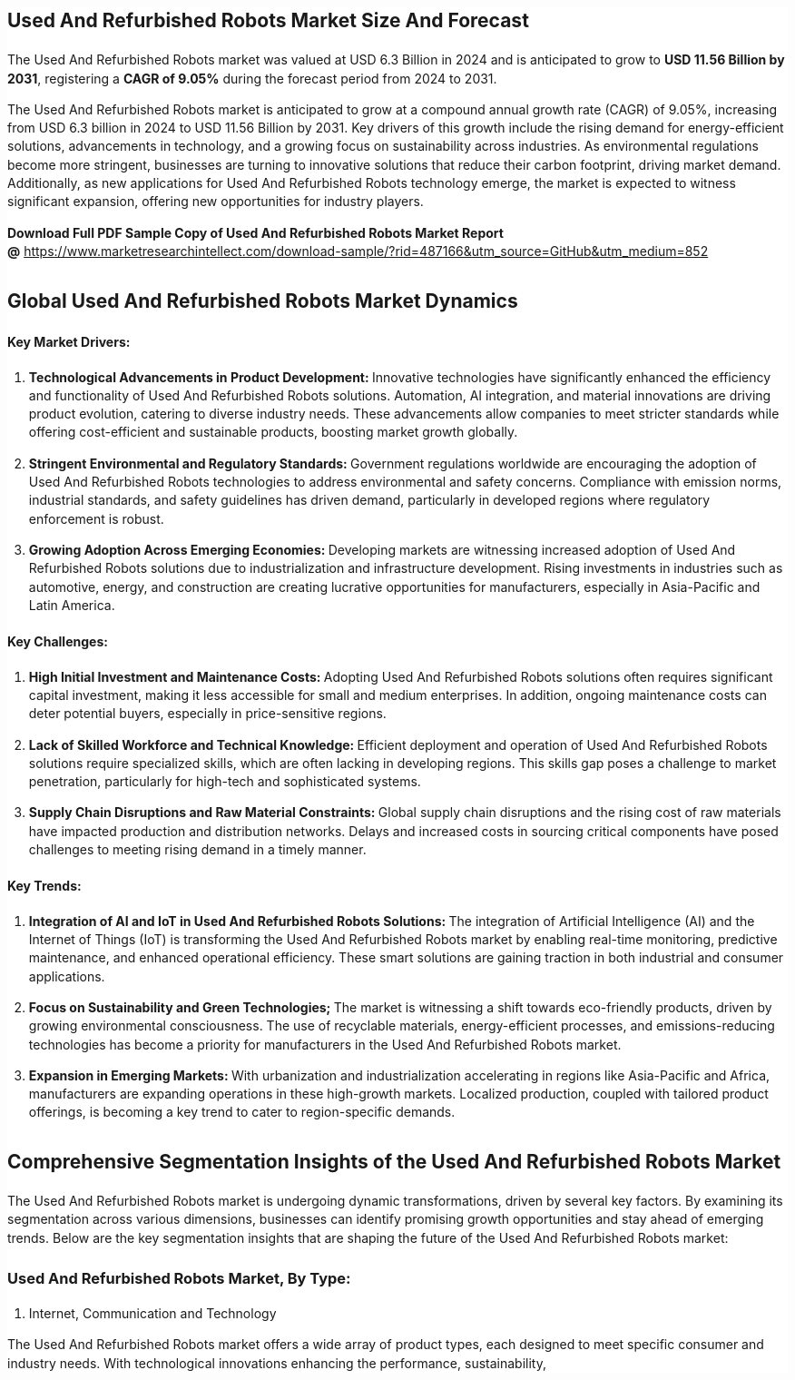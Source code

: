 <h2>Used And Refurbished Robots Market Size And Forecast</h2><p>The Used And Refurbished Robots market was valued at USD 6.3 Billion in 2024 and is anticipated to grow to <strong>USD 11.56 Billion by 2031</strong>, registering a <strong>CAGR of 9.05%</strong> during the forecast period from 2024 to 2031.</p><p>The Used And Refurbished Robots market is anticipated to grow at a compound annual growth rate (CAGR) of 9.05%, increasing from USD 6.3 billion in 2024 to USD 11.56 Billion by 2031. Key drivers of this growth include the rising demand for energy-efficient solutions, advancements in technology, and a growing focus on sustainability across industries. As environmental regulations become more stringent, businesses are turning to innovative solutions that reduce their carbon footprint, driving market demand. Additionally, as new applications for Used And Refurbished Robots technology emerge, the market is expected to witness significant expansion, offering new opportunities for industry players.</p><p><strong>Download Full PDF Sample Copy of Used And Refurbished Robots Market Report @</strong>&nbsp;<a href="https://www.marketresearchintellect.com/download-sample/?rid=487166&amp;utm_source=GitHub&amp;utm_medium=852">https://www.marketresearchintellect.com/download-sample/?rid=487166&amp;utm_source=GitHub&amp;utm_medium=852</a></p><h2>Global Used And Refurbished Robots Market Dynamics</h2><h4><strong>Key Market Drivers:</strong></h4><ol><li><p><strong>Technological Advancements in Product Development:&nbsp;</strong>Innovative technologies have significantly enhanced the efficiency and functionality of Used And Refurbished Robots solutions. Automation, AI integration, and material innovations are driving product evolution, catering to diverse industry needs. These advancements allow companies to meet stricter standards while offering cost-efficient and sustainable products, boosting market growth globally.</p></li><li><p><strong>Stringent Environmental and Regulatory Standards:&nbsp;</strong>Government regulations worldwide are encouraging the adoption of Used And Refurbished Robots technologies to address environmental and safety concerns. Compliance with emission norms, industrial standards, and safety guidelines has driven demand, particularly in developed regions where regulatory enforcement is robust.</p></li><li><p><strong>Growing Adoption Across Emerging Economies:&nbsp;</strong>Developing markets are witnessing increased adoption of Used And Refurbished Robots solutions due to industrialization and infrastructure development. Rising investments in industries such as automotive, energy, and construction are creating lucrative opportunities for manufacturers, especially in Asia-Pacific and Latin America.</p></li></ol><h4><strong>Key Challenges:</strong></h4><ol><li><p><strong>High Initial Investment and Maintenance Costs:&nbsp;</strong>Adopting Used And Refurbished Robots solutions often requires significant capital investment, making it less accessible for small and medium enterprises. In addition, ongoing maintenance costs can deter potential buyers, especially in price-sensitive regions.</p></li><li><p><strong>Lack of Skilled Workforce and Technical Knowledge:&nbsp;</strong>Efficient deployment and operation of Used And Refurbished Robots solutions require specialized skills, which are often lacking in developing regions. This skills gap poses a challenge to market penetration, particularly for high-tech and sophisticated systems.</p></li><li><p><strong>Supply Chain Disruptions and Raw Material Constraints:&nbsp;</strong>Global supply chain disruptions and the rising cost of raw materials have impacted production and distribution networks. Delays and increased costs in sourcing critical components have posed challenges to meeting rising demand in a timely manner.</p></li></ol><h4><strong>Key Trends:</strong></h4><ol><li><p><strong>Integration of AI and IoT in Used And Refurbished Robots Solutions:&nbsp;</strong>The integration of Artificial Intelligence (AI) and the Internet of Things (IoT) is transforming the Used And Refurbished Robots market by enabling real-time monitoring, predictive maintenance, and enhanced operational efficiency. These smart solutions are gaining traction in both industrial and consumer applications.</p></li><li><p><strong>Focus on Sustainability and Green Technologies;&nbsp;</strong>The market is witnessing a shift towards eco-friendly products, driven by growing environmental consciousness. The use of recyclable materials, energy-efficient processes, and emissions-reducing technologies has become a priority for manufacturers in the Used And Refurbished Robots market.</p></li><li><p><strong>Expansion in Emerging Markets:&nbsp;</strong>With urbanization and industrialization accelerating in regions like Asia-Pacific and Africa, manufacturers are expanding operations in these high-growth markets. Localized production, coupled with tailored product offerings, is becoming a key trend to cater to region-specific demands.</p></li></ol><div class="article-main__content" data-test-id="publishing-text-block"><h2>Comprehensive Segmentation Insights of the Used And Refurbished Robots Market</h2><p>The Used And Refurbished Robots market is undergoing dynamic transformations, driven by several key factors. By examining its segmentation across various dimensions, businesses can identify promising growth opportunities and stay ahead of emerging trends. Below are the key segmentation insights that are shaping the future of the Used And Refurbished Robots market:</p><h3><strong>Used And Refurbished Robots Market, By Type:<br /></strong></h3><ol><li>Internet, Communication and Technology</li></ol><p>The Used And Refurbished Robots market offers a wide array of product types, each designed to meet specific consumer and industry needs. With technological innovations enhancing the performance, sustainability,